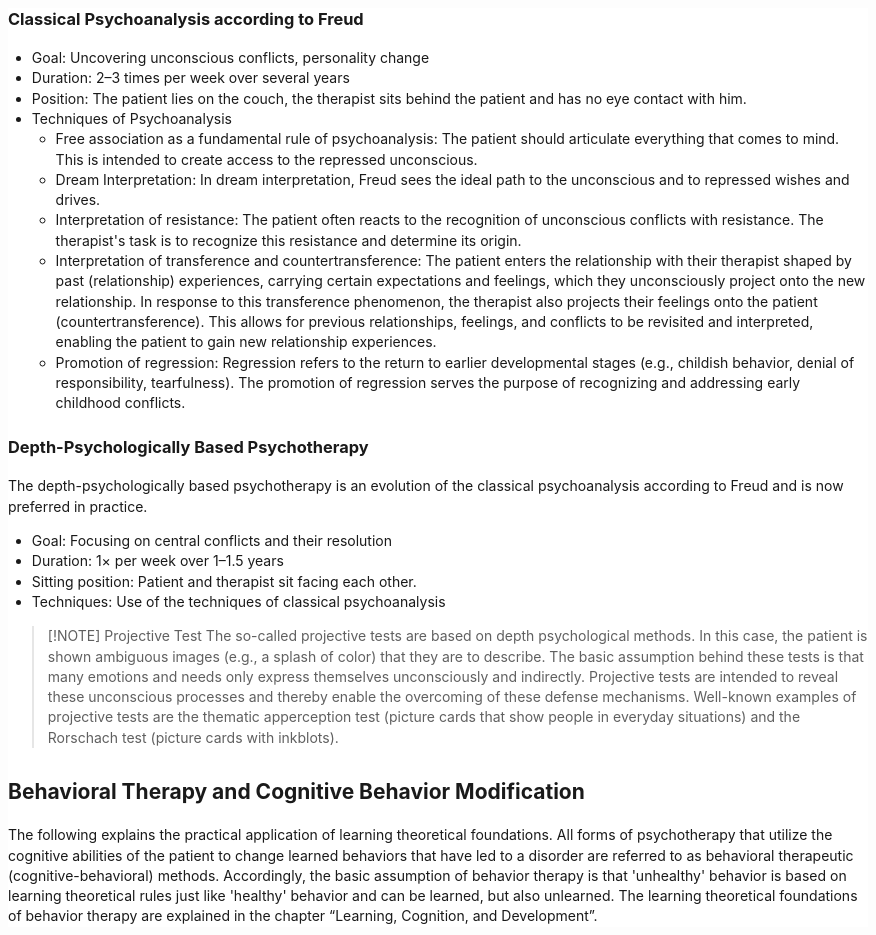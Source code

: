 ### Classical Psychoanalysis according to Freud

- Goal: Uncovering unconscious conflicts, personality change
- Duration: 2–3 times per week over several years
- Position: The patient lies on the couch, the therapist sits behind the patient and has no eye contact with him.
- Techniques of Psychoanalysis
    - Free association as a fundamental rule of psychoanalysis: The patient should articulate everything that comes to mind. This is intended to create access to the repressed unconscious.
    - Dream Interpretation: In dream interpretation, Freud sees the ideal path to the unconscious and to repressed wishes and drives.
    - Interpretation of resistance: The patient often reacts to the recognition of unconscious conflicts with resistance. The therapist's task is to recognize this resistance and determine its origin.
    - Interpretation of transference and countertransference: The patient enters the relationship with their therapist shaped by past (relationship) experiences, carrying certain expectations and feelings, which they unconsciously project onto the new relationship. In response to this transference phenomenon, the therapist also projects their feelings onto the patient (countertransference). This allows for previous relationships, feelings, and conflicts to be revisited and interpreted, enabling the patient to gain new relationship experiences.
    - Promotion of regression: Regression refers to the return to earlier developmental stages (e.g., childish behavior, denial of responsibility, tearfulness). The promotion of regression serves the purpose of recognizing and addressing early childhood conflicts.

### Depth-Psychologically Based Psychotherapy

The depth-psychologically based psychotherapy is an evolution of the classical psychoanalysis according to Freud and is now preferred in practice.

- Goal: Focusing on central conflicts and their resolution
- Duration: 1× per week over 1–1.5 years
- Sitting position: Patient and therapist sit facing each other.
- Techniques: Use of the techniques of classical psychoanalysis

> [!NOTE] Projective Test
> The so-called projective tests are based on depth psychological methods. In this case, the patient is shown ambiguous images (e.g., a splash of color) that they are to describe. The basic assumption behind these tests is that many emotions and needs only express themselves unconsciously and indirectly. Projective tests are intended to reveal these unconscious processes and thereby enable the overcoming of these defense mechanisms. Well-known examples of projective tests are the thematic apperception test (picture cards that show people in everyday situations) and the Rorschach test (picture cards with inkblots).

## Behavioral Therapy and Cognitive Behavior Modification

The following explains the practical application of learning theoretical foundations. All forms of psychotherapy that utilize the cognitive abilities of the patient to change learned behaviors that have led to a disorder are referred to as behavioral therapeutic (cognitive-behavioral) methods. Accordingly, the basic assumption of behavior therapy is that 'unhealthy' behavior is based on learning theoretical rules just like 'healthy' behavior and can be learned, but also unlearned. The learning theoretical foundations of behavior therapy are explained in the chapter “Learning, Cognition, and Development”.

